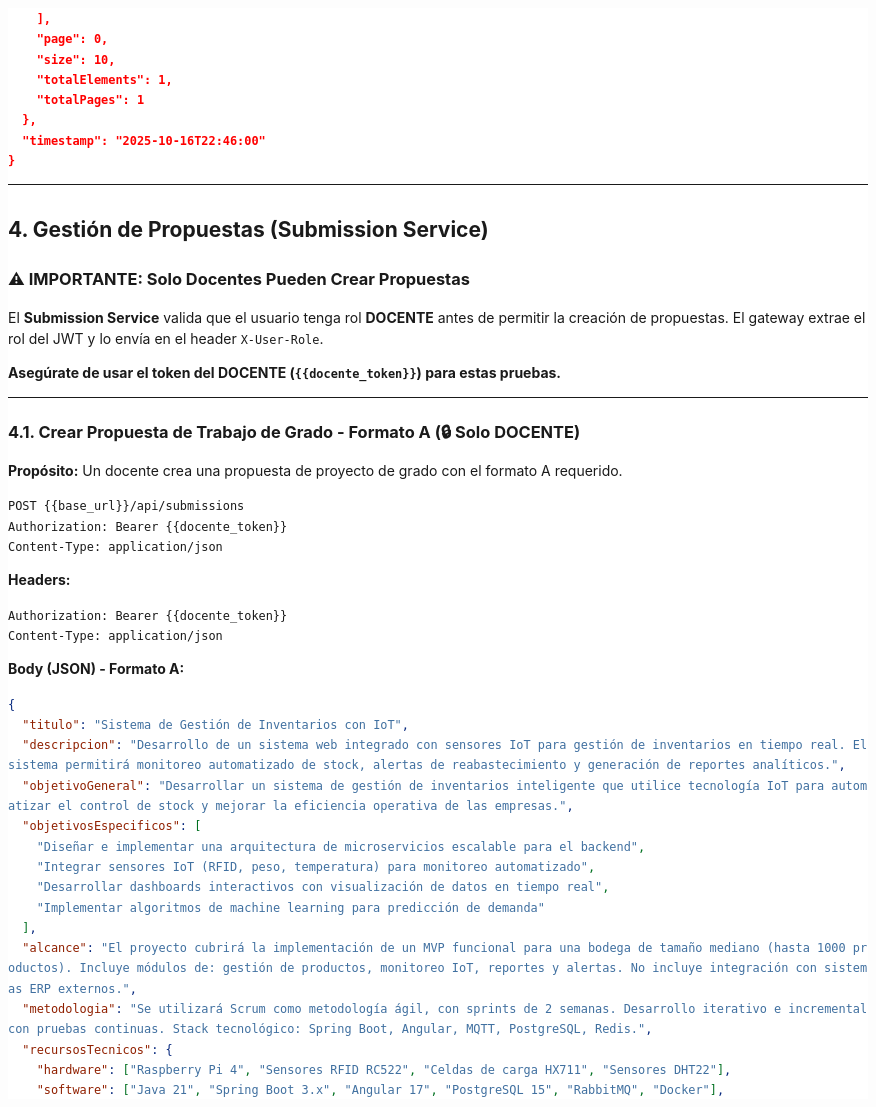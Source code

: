 ```json
    ],
    "page": 0,
    "size": 10,
    "totalElements": 1,
    "totalPages": 1
  },
  "timestamp": "2025-10-16T22:46:00"
}
```

---

## 4. Gestión de Propuestas (Submission Service)

### ⚠️ IMPORTANTE: Solo Docentes Pueden Crear Propuestas

El **Submission Service** valida que el usuario tenga rol **DOCENTE** antes de permitir la creación de propuestas. El gateway extrae el rol del JWT y lo envía en el header `X-User-Role`.

**Asegúrate de usar el token del DOCENTE (`{{docente_token}}`) para estas pruebas.**

---

### 4.1. Crear Propuesta de Trabajo de Grado - Formato A (🔒 Solo DOCENTE)

**Propósito:** Un docente crea una propuesta de proyecto de grado con el formato A requerido.

```http
POST {{base_url}}/api/submissions
Authorization: Bearer {{docente_token}}
Content-Type: application/json
```

**Headers:**
```
Authorization: Bearer {{docente_token}}
Content-Type: application/json
```

**Body (JSON) - Formato A:**
```json
{
  "titulo": "Sistema de Gestión de Inventarios con IoT",
  "descripcion": "Desarrollo de un sistema web integrado con sensores IoT para gestión de inventarios en tiempo real. El sistema permitirá monitoreo automatizado de stock, alertas de reabastecimiento y generación de reportes analíticos.",
  "objetivoGeneral": "Desarrollar un sistema de gestión de inventarios inteligente que utilice tecnología IoT para automatizar el control de stock y mejorar la eficiencia operativa de las empresas.",
  "objetivosEspecificos": [
    "Diseñar e implementar una arquitectura de microservicios escalable para el backend",
    "Integrar sensores IoT (RFID, peso, temperatura) para monitoreo automatizado",
    "Desarrollar dashboards interactivos con visualización de datos en tiempo real",
    "Implementar algoritmos de machine learning para predicción de demanda"
  ],
  "alcance": "El proyecto cubrirá la implementación de un MVP funcional para una bodega de tamaño mediano (hasta 1000 productos). Incluye módulos de: gestión de productos, monitoreo IoT, reportes y alertas. No incluye integración con sistemas ERP externos.",
  "metodologia": "Se utilizará Scrum como metodología ágil, con sprints de 2 semanas. Desarrollo iterativo e incremental con pruebas continuas. Stack tecnológico: Spring Boot, Angular, MQTT, PostgreSQL, Redis.",
  "recursosTecnicos": {
    "hardware": ["Raspberry Pi 4", "Sensores RFID RC522", "Celdas de carga HX711", "Sensores DHT22"],
    "software": ["Java 21", "Spring Boot 3.x", "Angular 17", "PostgreSQL 15", "RabbitMQ", "Docker"],
```